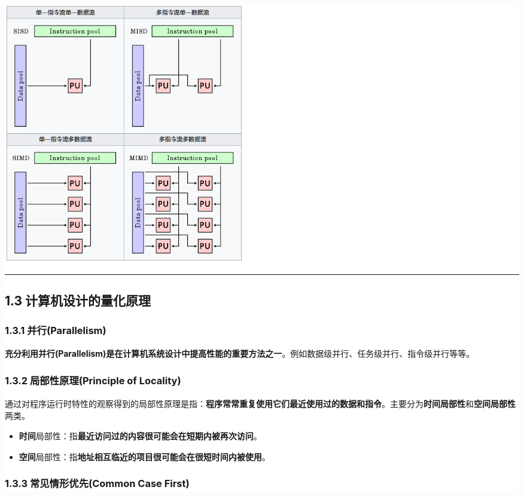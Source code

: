 <img src="src/image-20211115221247226.png" alt="image-20211115221247226" style="zoom: 75%;" />



-----



## 1.3 计算机设计的量化原理

### 1.3.1 并行(Parallelism)

​		**充分利用并行(Parallelism)是在计算机系统设计中提高性能的重要方法之一**。例如数据级并行、任务级并行、指令级并行等等。



### 1.3.2 局部性原理(Principle of Locality)

​		通过对程序运行时特性的观察得到的局部性原理是指：**程序常常重复使用它们最近使用过的数据和指令**。主要分为**时间局部性**和**空间局部性**两类。

* **时间**局部性：指**最近访问过的内容很可能会在短期内被再次访问**。

* **空间**局部性：指**地址相互临近的项目很可能会在很短时间内被使用**。



### 1.3.3 常见情形优先(Common Case First)
